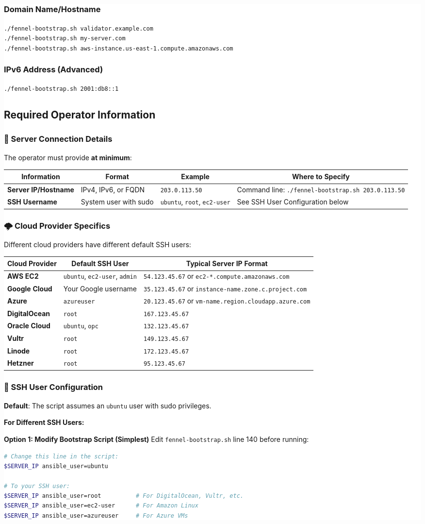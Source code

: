 ### Domain Name/Hostname
```bash
./fennel-bootstrap.sh validator.example.com
./fennel-bootstrap.sh my-server.com  
./fennel-bootstrap.sh aws-instance.us-east-1.compute.amazonaws.com
```

### IPv6 Address (Advanced)
```bash
./fennel-bootstrap.sh 2001:db8::1
```

## Required Operator Information

### 🔧 Server Connection Details

The operator must provide **at minimum**:

| Information | Format | Example | Where to Specify |
|-------------|--------|---------|------------------|
| **Server IP/Hostname** | IPv4, IPv6, or FQDN | `203.0.113.50` | Command line: `./fennel-bootstrap.sh 203.0.113.50` |
| **SSH Username** | System user with sudo | `ubuntu`, `root`, `ec2-user` | See SSH User Configuration below |

### 🌩️ Cloud Provider Specifics

Different cloud providers have different default SSH users:

| Cloud Provider | Default SSH User | Typical Server IP Format |
|----------------|------------------|-------------------------|
| **AWS EC2** | `ubuntu`, `ec2-user`, `admin` | `54.123.45.67` or `ec2-*.compute.amazonaws.com` |
| **Google Cloud** | Your Google username | `35.123.45.67` or `instance-name.zone.c.project.com` |
| **Azure** | `azureuser` | `20.123.45.67` or `vm-name.region.cloudapp.azure.com` |
| **DigitalOcean** | `root` | `167.123.45.67` |
| **Oracle Cloud** | `ubuntu`, `opc` | `132.123.45.67` |
| **Vultr** | `root` | `149.123.45.67` |
| **Linode** | `root` | `172.123.45.67` |
| **Hetzner** | `root` | `95.123.45.67` |

### 🔑 SSH User Configuration

**Default**: The script assumes an `ubuntu` user with sudo privileges.

**For Different SSH Users:**

**Option 1: Modify Bootstrap Script (Simplest)**
Edit `fennel-bootstrap.sh` line 140 before running:
```bash
# Change this line in the script:
$SERVER_IP ansible_user=ubuntu

# To your SSH user:
$SERVER_IP ansible_user=root          # For DigitalOcean, Vultr, etc.
$SERVER_IP ansible_user=ec2-user      # For Amazon Linux
$SERVER_IP ansible_user=azureuser     # For Azure VMs
```
